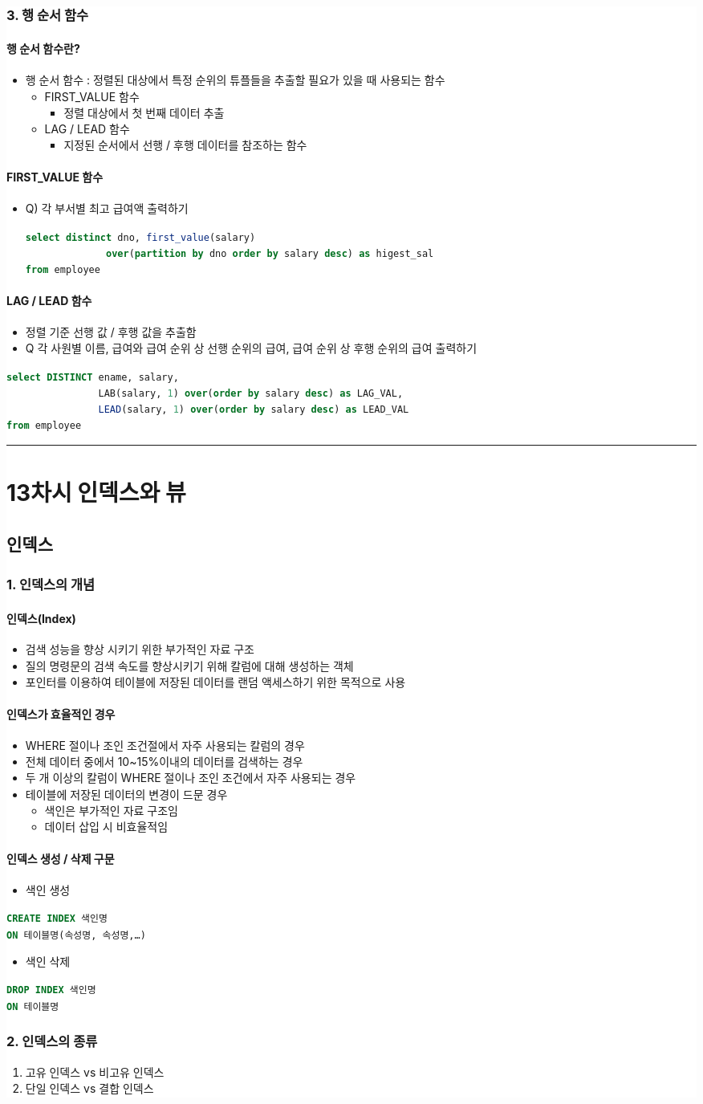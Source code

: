 ### 3. 행 순서 함수 
#### 행 순서 함수란? 
* 행 순서 함수 : 정렬된 대상에서 특정 순위의 튜플들을 추출할 필요가 있을 때
사용되는 함수
  * FIRST_VALUE 함수
    * 정렬 대상에서 첫 번째 데이터 추출
  * LAG / LEAD 함수
    * 지정된 순서에서 선행 / 후행 데이터를 참조하는 함수

#### FIRST_VALUE 함수
* Q) 각 부서별 최고 급여액 출력하기
  ```sql
  select distinct dno, first_value(salary)
                over(partition by dno order by salary desc) as higest_sal
  from employee
  ```

#### LAG / LEAD 함수 
* 정렬 기준 선행 값 / 후행 값을 추출함
* Q 각 사원별 이름, 급여와 급여 순위 상 선행 순위의 급여, 급여 순위 상 후행 순위의
급여 출력하기
```sql
select DISTINCT ename, salary,
                LAB(salary, 1) over(order by salary desc) as LAG_VAL,
                LEAD(salary, 1) over(order by salary desc) as LEAD_VAL
from employee
```




---
# 13차시 인덱스와 뷰
## 인덱스
### 1. 인덱스의 개념
#### 인덱스(Index)
* 검색 성능을 향상 시키기 위한 부가적인 자료 구조
* 질의 명령문의 검색 속도를 향상시키기 위해 칼럼에 대해 생성하는 객체
* 포인터를 이용하여 테이블에 저장된 데이터를 랜덤 액세스하기 위한 목적으로 사용
#### 인덱스가 효율적인 경우
* WHERE 절이나 조인 조건절에서 자주 사용되는 칼럼의 경우
* 전체 데이터 중에서 10~15%이내의 데이터를 검색하는 경우
* 두 개 이상의 칼럼이 WHERE 절이나 조인 조건에서 자주 사용되는 경우
* 테이블에 저장된 데이터의 변경이 드문 경우
  * 색인은 부가적인 자료 구조임
  * 데이터 삽입 시 비효율적임

#### 인덱스 생성 / 삭제 구문
* 색인 생성
```sql
CREATE INDEX 색인명
ON 테이블명(속성명, 속성명,…)
```
* 색인 삭제
```sql
DROP INDEX 색인명
ON 테이블명
```
### 2. 인덱스의 종류
1. 고유 인덱스 vs 비고유 인덱스
2. 단일 인덱스 vs 결합 인덱스